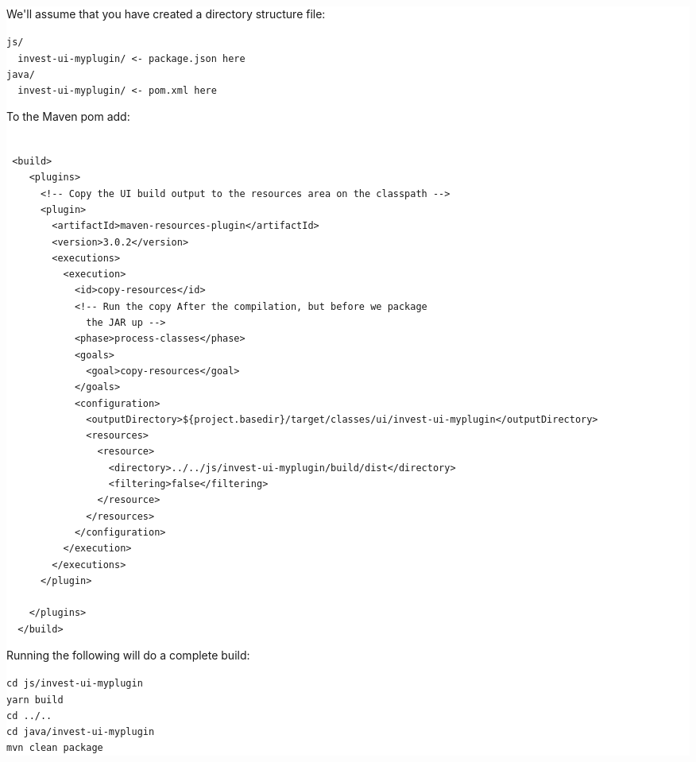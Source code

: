 We'll assume that you have created a directory structure file:

```
js/ 
  invest-ui-myplugin/ <- package.json here     
java/ 
  invest-ui-myplugin/ <- pom.xml here  
```


To the Maven pom add:

```

 <build>
    <plugins>
      <!-- Copy the UI build output to the resources area on the classpath -->
      <plugin>
        <artifactId>maven-resources-plugin</artifactId>
        <version>3.0.2</version>
        <executions>
          <execution>
            <id>copy-resources</id>
            <!-- Run the copy After the compilation, but before we package 
              the JAR up -->
            <phase>process-classes</phase>
            <goals>
              <goal>copy-resources</goal>
            </goals>
            <configuration>
              <outputDirectory>${project.basedir}/target/classes/ui/invest-ui-myplugin</outputDirectory>
              <resources>
                <resource>
                  <directory>../../js/invest-ui-myplugin/build/dist</directory>
                  <filtering>false</filtering>
                </resource>
              </resources>
            </configuration>
          </execution>
        </executions>
      </plugin>

    </plugins>
  </build>

  ```

Running the following  will do a complete build:

```
cd js/invest-ui-myplugin
yarn build
cd ../..
cd java/invest-ui-myplugin
mvn clean package
```

